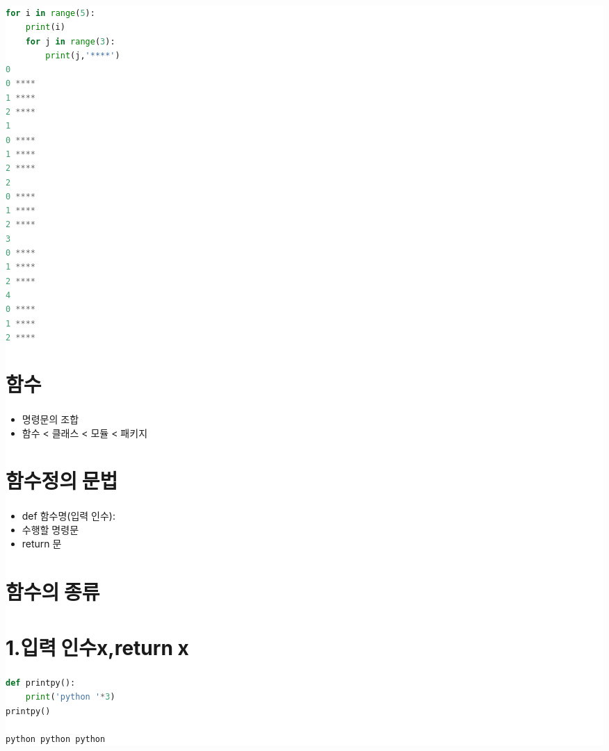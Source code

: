 ```python
for i in range(5):
    print(i)
    for j in range(3):
        print(j,'****')
0
0 ****
1 ****
2 ****
1
0 ****
1 ****
2 ****
2
0 ****
1 ****
2 ****
3
0 ****
1 ****
2 ****
4
0 ****
1 ****
2 ****
```

# 함수

- 명령문의 조합
- 함수 < 클래스 < 모듈 < 패키지

# 함수정의 문법

- def 함수명(입력 인수):
- 수행할 명령문
- return 문

# 함수의 종류

# 1.입력 인수x,return x

```python
def printpy():
    print('python '*3)
printpy()

python python python 
```
